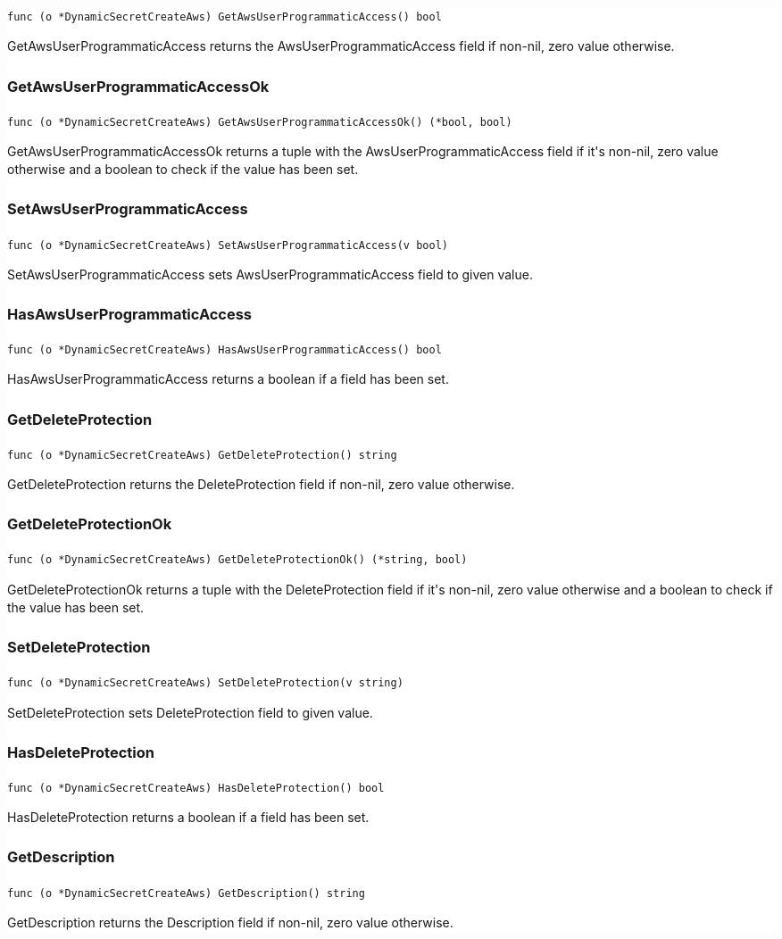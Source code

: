 `func (o *DynamicSecretCreateAws) GetAwsUserProgrammaticAccess() bool`

GetAwsUserProgrammaticAccess returns the AwsUserProgrammaticAccess field if non-nil, zero value otherwise.

### GetAwsUserProgrammaticAccessOk

`func (o *DynamicSecretCreateAws) GetAwsUserProgrammaticAccessOk() (*bool, bool)`

GetAwsUserProgrammaticAccessOk returns a tuple with the AwsUserProgrammaticAccess field if it's non-nil, zero value otherwise
and a boolean to check if the value has been set.

### SetAwsUserProgrammaticAccess

`func (o *DynamicSecretCreateAws) SetAwsUserProgrammaticAccess(v bool)`

SetAwsUserProgrammaticAccess sets AwsUserProgrammaticAccess field to given value.

### HasAwsUserProgrammaticAccess

`func (o *DynamicSecretCreateAws) HasAwsUserProgrammaticAccess() bool`

HasAwsUserProgrammaticAccess returns a boolean if a field has been set.

### GetDeleteProtection

`func (o *DynamicSecretCreateAws) GetDeleteProtection() string`

GetDeleteProtection returns the DeleteProtection field if non-nil, zero value otherwise.

### GetDeleteProtectionOk

`func (o *DynamicSecretCreateAws) GetDeleteProtectionOk() (*string, bool)`

GetDeleteProtectionOk returns a tuple with the DeleteProtection field if it's non-nil, zero value otherwise
and a boolean to check if the value has been set.

### SetDeleteProtection

`func (o *DynamicSecretCreateAws) SetDeleteProtection(v string)`

SetDeleteProtection sets DeleteProtection field to given value.

### HasDeleteProtection

`func (o *DynamicSecretCreateAws) HasDeleteProtection() bool`

HasDeleteProtection returns a boolean if a field has been set.

### GetDescription

`func (o *DynamicSecretCreateAws) GetDescription() string`

GetDescription returns the Description field if non-nil, zero value otherwise.
